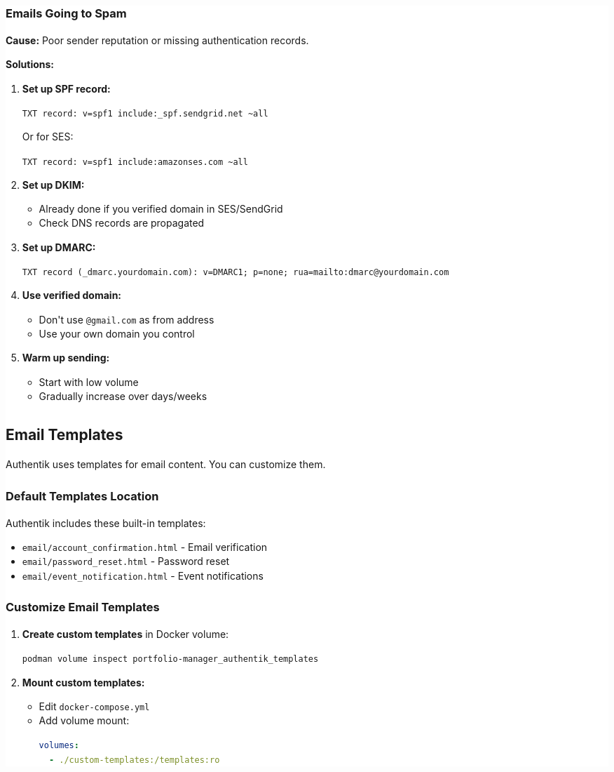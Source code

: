 ### Emails Going to Spam

**Cause:** Poor sender reputation or missing authentication records.

**Solutions:**

1. **Set up SPF record:**
   ```
   TXT record: v=spf1 include:_spf.sendgrid.net ~all
   ```
   Or for SES:
   ```
   TXT record: v=spf1 include:amazonses.com ~all
   ```

2. **Set up DKIM:**
   - Already done if you verified domain in SES/SendGrid
   - Check DNS records are propagated

3. **Set up DMARC:**
   ```
   TXT record (_dmarc.yourdomain.com): v=DMARC1; p=none; rua=mailto:dmarc@yourdomain.com
   ```

4. **Use verified domain:**
   - Don't use `@gmail.com` as from address
   - Use your own domain you control

5. **Warm up sending:**
   - Start with low volume
   - Gradually increase over days/weeks

## Email Templates

Authentik uses templates for email content. You can customize them.

### Default Templates Location

Authentik includes these built-in templates:
- `email/account_confirmation.html` - Email verification
- `email/password_reset.html` - Password reset
- `email/event_notification.html` - Event notifications

### Customize Email Templates

1. **Create custom templates** in Docker volume:
   ```bash
   podman volume inspect portfolio-manager_authentik_templates
   ```

2. **Mount custom templates:**
   - Edit `docker-compose.yml`
   - Add volume mount:
     ```yaml
     volumes:
       - ./custom-templates:/templates:ro
     ```
